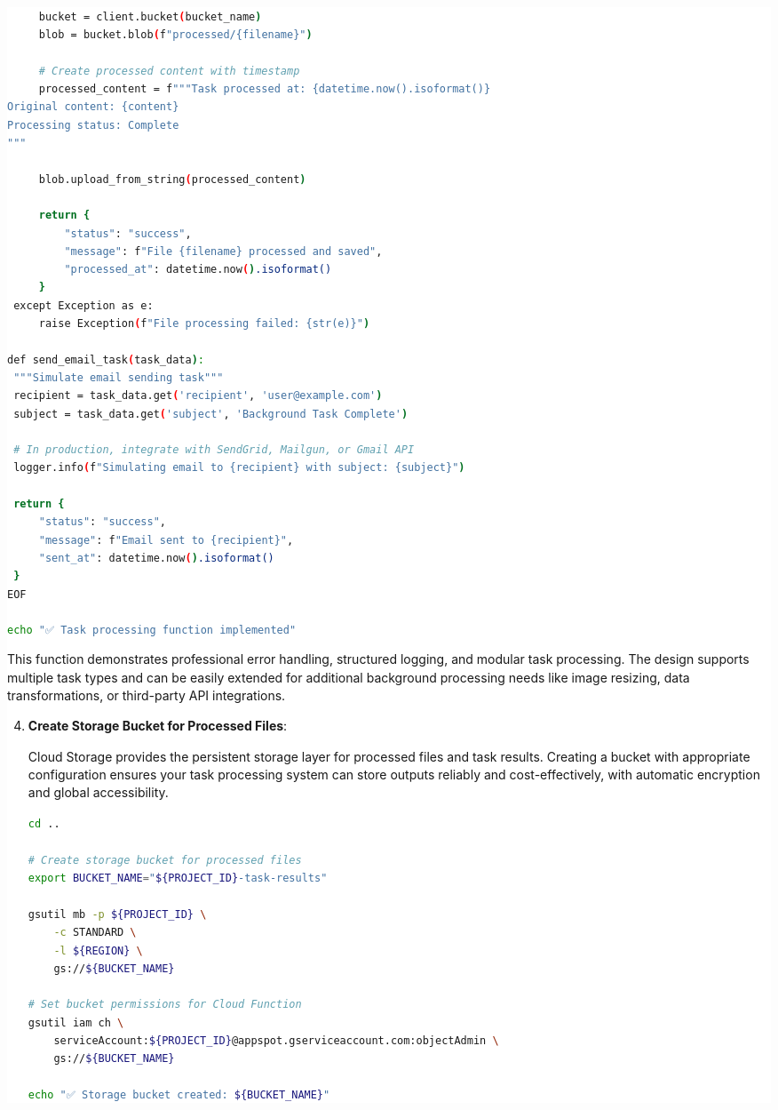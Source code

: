    ```bash
        bucket = client.bucket(bucket_name)
        blob = bucket.blob(f"processed/{filename}")
        
        # Create processed content with timestamp
        processed_content = f"""Task processed at: {datetime.now().isoformat()}
Original content: {content}
Processing status: Complete
"""
        
        blob.upload_from_string(processed_content)
        
        return {
            "status": "success",
            "message": f"File {filename} processed and saved",
            "processed_at": datetime.now().isoformat()
        }
    except Exception as e:
        raise Exception(f"File processing failed: {str(e)}")

def send_email_task(task_data):
    """Simulate email sending task"""
    recipient = task_data.get('recipient', 'user@example.com')
    subject = task_data.get('subject', 'Background Task Complete')
    
    # In production, integrate with SendGrid, Mailgun, or Gmail API
    logger.info(f"Simulating email to {recipient} with subject: {subject}")
    
    return {
        "status": "success",
        "message": f"Email sent to {recipient}",
        "sent_at": datetime.now().isoformat()
    }
EOF
   
   echo "✅ Task processing function implemented"
   ```

   This function demonstrates professional error handling, structured logging, and modular task processing. The design supports multiple task types and can be easily extended for additional background processing needs like image resizing, data transformations, or third-party API integrations.

4. **Create Storage Bucket for Processed Files**:

   Cloud Storage provides the persistent storage layer for processed files and task results. Creating a bucket with appropriate configuration ensures your task processing system can store outputs reliably and cost-effectively, with automatic encryption and global accessibility.

   ```bash
   cd ..
   
   # Create storage bucket for processed files
   export BUCKET_NAME="${PROJECT_ID}-task-results"
   
   gsutil mb -p ${PROJECT_ID} \
       -c STANDARD \
       -l ${REGION} \
       gs://${BUCKET_NAME}
   
   # Set bucket permissions for Cloud Function
   gsutil iam ch \
       serviceAccount:${PROJECT_ID}@appspot.gserviceaccount.com:objectAdmin \
       gs://${BUCKET_NAME}
   
   echo "✅ Storage bucket created: ${BUCKET_NAME}"
   ```
